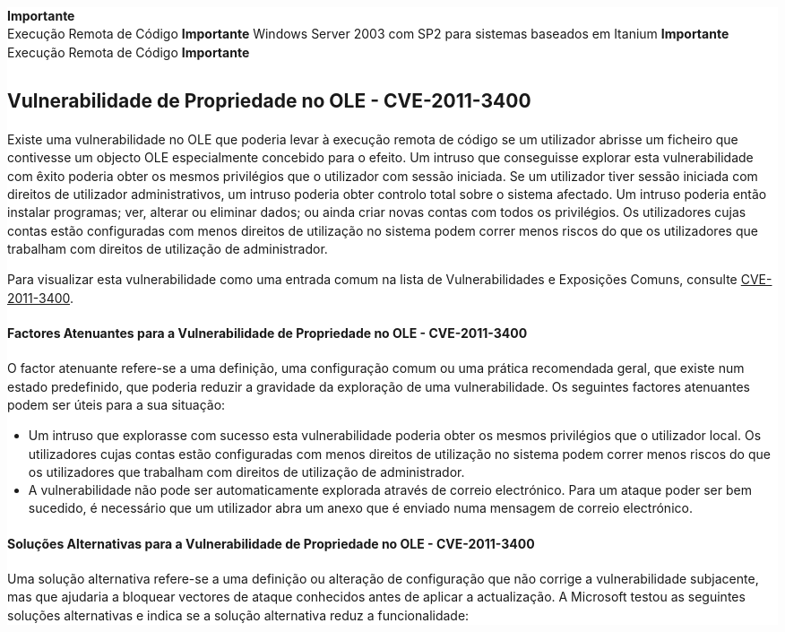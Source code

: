 <td style="border:1px solid black;"><strong>Importante</strong><br />
Execução Remota de Código</td>
<td style="border:1px solid black;"><strong>Importante</strong></td>
</tr>
<tr class="odd">
<td style="border:1px solid black;">Windows Server 2003 com SP2 para sistemas baseados em Itanium</td>
<td style="border:1px solid black;"><strong>Importante</strong><br />
Execução Remota de Código</td>
<td style="border:1px solid black;"><strong>Importante</strong></td>
</tr>
</tbody>
</table>
  
Vulnerabilidade de Propriedade no OLE - CVE-2011-3400  
-----------------------------------------------------
  
<span></span>
Existe uma vulnerabilidade no OLE que poderia levar à execução remota de código se um utilizador abrisse um ficheiro que contivesse um objecto OLE especialmente concebido para o efeito. Um intruso que conseguisse explorar esta vulnerabilidade com êxito poderia obter os mesmos privilégios que o utilizador com sessão iniciada. Se um utilizador tiver sessão iniciada com direitos de utilizador administrativos, um intruso poderia obter controlo total sobre o sistema afectado. Um intruso poderia então instalar programas; ver, alterar ou eliminar dados; ou ainda criar novas contas com todos os privilégios. Os utilizadores cujas contas estão configuradas com menos direitos de utilização no sistema podem correr menos riscos do que os utilizadores que trabalham com direitos de utilização de administrador.
  
Para visualizar esta vulnerabilidade como uma entrada comum na lista de Vulnerabilidades e Exposições Comuns, consulte [CVE-2011-3400](http://www.cve.mitre.org/cgi-bin/cvename.cgi?name=cve-2011-3400).
  
#### Factores Atenuantes para a Vulnerabilidade de Propriedade no OLE - CVE-2011-3400
  
O factor atenuante refere-se a uma definição, uma configuração comum ou uma prática recomendada geral, que existe num estado predefinido, que poderia reduzir a gravidade da exploração de uma vulnerabilidade. Os seguintes factores atenuantes podem ser úteis para a sua situação:
  
-   Um intruso que explorasse com sucesso esta vulnerabilidade poderia obter os mesmos privilégios que o utilizador local. Os utilizadores cujas contas estão configuradas com menos direitos de utilização no sistema podem correr menos riscos do que os utilizadores que trabalham com direitos de utilização de administrador.  
-   A vulnerabilidade não pode ser automaticamente explorada através de correio electrónico. Para um ataque poder ser bem sucedido, é necessário que um utilizador abra um anexo que é enviado numa mensagem de correio electrónico.
  
#### Soluções Alternativas para a Vulnerabilidade de Propriedade no OLE - CVE-2011-3400
  
Uma solução alternativa refere-se a uma definição ou alteração de configuração que não corrige a vulnerabilidade subjacente, mas que ajudaria a bloquear vectores de ataque conhecidos antes de aplicar a actualização. A Microsoft testou as seguintes soluções alternativas e indica se a solução alternativa reduz a funcionalidade:
  
